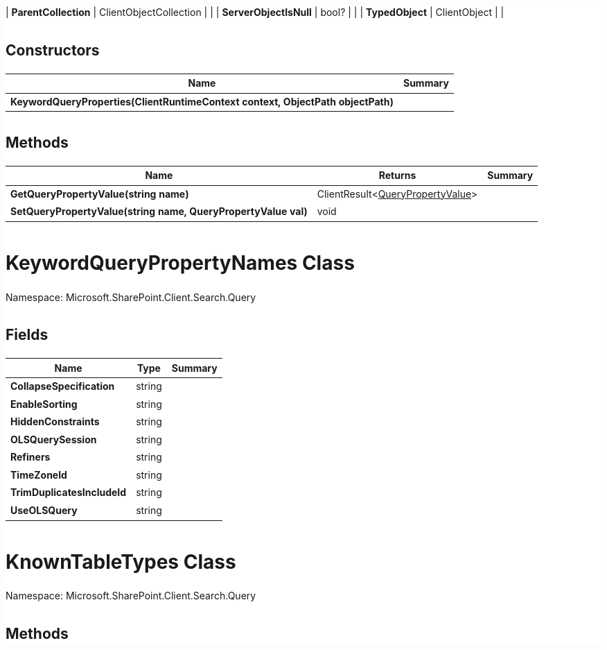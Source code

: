 | **ParentCollection** | ClientObjectCollection |  |
| **ServerObjectIsNull** | bool? |  |
| **TypedObject** | ClientObject |  |
## Constructors

| Name | Summary |
|---|---|
| **KeywordQueryProperties(ClientRuntimeContext context, ObjectPath objectPath)** |  |
## Methods

| Name | Returns | Summary |
|---|---|---|
| **GetQueryPropertyValue(string name)** | ClientResult\<[QueryPropertyValue](#querypropertyvalue-class)\> |  |
| **SetQueryPropertyValue(string name, QueryPropertyValue val)** | void |  |
# KeywordQueryPropertyNames Class

Namespace: Microsoft.SharePoint.Client.Search.Query


## Fields

| Name | Type | Summary |
|---|---|---|
| **CollapseSpecification** | string |  |
| **EnableSorting** | string |  |
| **HiddenConstraints** | string |  |
| **OLSQuerySession** | string |  |
| **Refiners** | string |  |
| **TimeZoneId** | string |  |
| **TrimDuplicatesIncludeId** | string |  |
| **UseOLSQuery** | string |  |
# KnownTableTypes Class

Namespace: Microsoft.SharePoint.Client.Search.Query


## Methods
